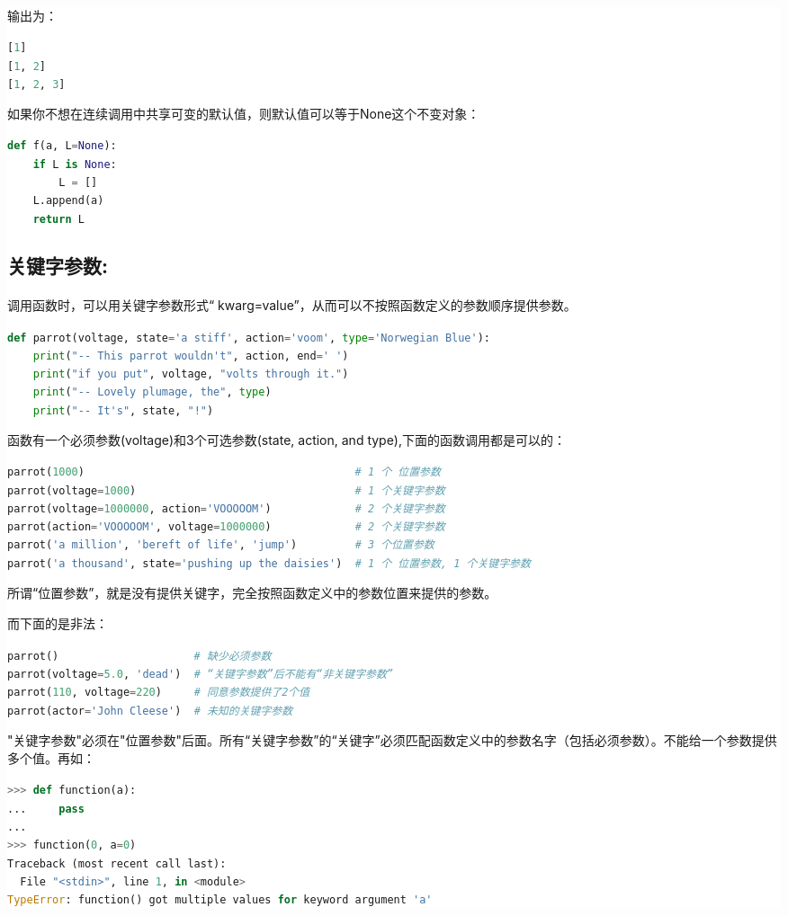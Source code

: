 输出为：
```python
[1]
[1, 2]
[1, 2, 3]
```

如果你不想在连续调用中共享可变的默认值，则默认值可以等于None这个不变对象：

```python
def f(a, L=None):
    if L is None:
        L = []
    L.append(a)
    return L
```
## 关键字参数: 

调用函数时，可以用关键字参数形式“ kwarg=value”，从而可以不按照函数定义的参数顺序提供参数。

```python
def parrot(voltage, state='a stiff', action='voom', type='Norwegian Blue'):
    print("-- This parrot wouldn't", action, end=' ')
    print("if you put", voltage, "volts through it.")
    print("-- Lovely plumage, the", type)
    print("-- It's", state, "!")
```

函数有一个必须参数(voltage)和3个可选参数(state, action, and type),下面的函数调用都是可以的：

```python
parrot(1000)                                          # 1 个 位置参数
parrot(voltage=1000)                                  # 1 个关键字参数
parrot(voltage=1000000, action='VOOOOOM')             # 2 个关键字参数
parrot(action='VOOOOOM', voltage=1000000)             # 2 个关键字参数
parrot('a million', 'bereft of life', 'jump')         # 3 个位置参数
parrot('a thousand', state='pushing up the daisies')  # 1 个 位置参数, 1 个关键字参数
```

所谓“位置参数”，就是没有提供关键字，完全按照函数定义中的参数位置来提供的参数。

而下面的是非法：

```python
parrot()                     # 缺少必须参数
parrot(voltage=5.0, 'dead')  # “关键字参数”后不能有“非关键字参数”
parrot(110, voltage=220)     # 同意参数提供了2个值
parrot(actor='John Cleese')  # 未知的关键字参数
```

"关键字参数"必须在"位置参数"后面。所有“关键字参数”的“关键字”必须匹配函数定义中的参数名字（包括必须参数）。不能给一个参数提供多个值。再如：

```python
>>> def function(a):
...     pass
...
>>> function(0, a=0)
Traceback (most recent call last):
  File "<stdin>", line 1, in <module>
TypeError: function() got multiple values for keyword argument 'a'
```
